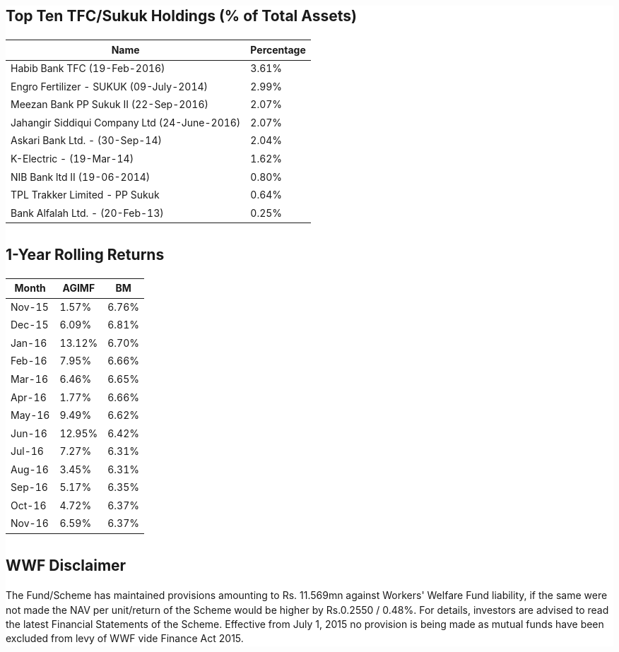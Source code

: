## Top Ten TFC/Sukuk Holdings (% of Total Assets)

| Name                                         | Percentage |
| -------------------------------------------- | ---------- |
| Habib Bank TFC (19-Feb-2016)                 | 3.61%      |
| Engro Fertilizer - SUKUK (09-July-2014)      | 2.99%      |
| Meezan Bank PP Sukuk II (22-Sep-2016)        | 2.07%      |
| Jahangir Siddiqui Company Ltd (24-June-2016) | 2.07%      |
| Askari Bank Ltd. - (30-Sep-14)               | 2.04%      |
| K-Electric - (19-Mar-14)                     | 1.62%      |
| NIB Bank ltd II (19-06-2014)                 | 0.80%      |
| TPL Trakker Limited - PP Sukuk               | 0.64%      |
| Bank Alfalah Ltd. - (20-Feb-13)              | 0.25%      |

## 1-Year Rolling Returns

| Month  | AGIMF  | BM    |
| ------ | ------ | ----- |
| Nov-15 | 1.57%  | 6.76% |
| Dec-15 | 6.09%  | 6.81% |
| Jan-16 | 13.12% | 6.70% |
| Feb-16 | 7.95%  | 6.66% |
| Mar-16 | 6.46%  | 6.65% |
| Apr-16 | 1.77%  | 6.66% |
| May-16 | 9.49%  | 6.62% |
| Jun-16 | 12.95% | 6.42% |
| Jul-16 | 7.27%  | 6.31% |
| Aug-16 | 3.45%  | 6.31% |
| Sep-16 | 5.17%  | 6.35% |
| Oct-16 | 4.72%  | 6.37% |
| Nov-16 | 6.59%  | 6.37% |

## WWF Disclaimer

The Fund/Scheme has maintained provisions amounting to Rs. 11.569mn against Workers' Welfare Fund liability, if the same were not made the NAV per unit/return of the Scheme would be higher by Rs.0.2550 / 0.48%. For details, investors are advised to read the latest Financial Statements of the Scheme. Effective from July 1, 2015 no provision is being made as mutual funds have been excluded from levy of WWF vide Finance Act 2015.

